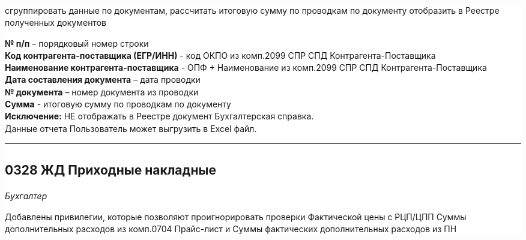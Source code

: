 сгруппировать данные по документам,
рассчитать итоговую сумму по проводкам по документу
отобразить в Реестре полученных документов

**№ п/п** – порядковый номер строки  
**Код контрагента-поставщика (ЕГР/ИНН)** - код ОКПО из комп.2099 СПР СПД Контрагента-Поставщика  
**Наименование контрагента-поставщика** - ОПФ + Наименование из комп.2099 СПР СПД Контрагента-Поставщика  
**Дата составления документа** – дата проводки  
**№ документа** – номер документа из проводки  
**Сумма** - итоговую сумму по проводкам по документу  
**Исключение:** НЕ отображать в Реестре документ Бухгалтерская справка.  
Данные отчета Пользователь может выгрузить в Excel файл.

--------------
## 0328  ЖД Приходные накладные
*Бухгалтер*

Добавлены привилегии, которые позволяют проигнорировать проверки
Фактической цены с РЦП/ЦПП
Суммы дополнительных расходов из комп.0704 Прайс-лист и Суммы фактических дополнительных расходов из ПН

